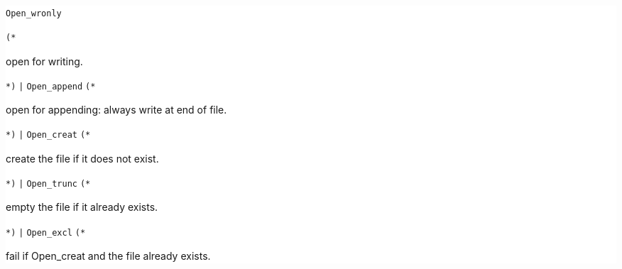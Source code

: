 <code><span id="TYPEELTopen_flag.Open_wronly"><span class="constructor">Open_wronly</span></span></code></td>
<td class="typefieldcomment" align="left" valign="top"><code>(*</code></td><td class="typefieldcomment" align="left" valign="top"><div class="info ">
<div class="info-desc">
<p>open for writing.</p>
</div>
</div>
</td><td class="typefieldcomment" align="left" valign="bottom"><code>*)</code></td>
</tr>
<tr>
<td align="left" valign="top">
<code><span class="keyword">|</span></code></td>
<td align="left" valign="top">
<code><span id="TYPEELTopen_flag.Open_append"><span class="constructor">Open_append</span></span></code></td>
<td class="typefieldcomment" align="left" valign="top"><code>(*</code></td><td class="typefieldcomment" align="left" valign="top"><div class="info ">
<div class="info-desc">
<p>open for appending: always write at end of file.</p>
</div>
</div>
</td><td class="typefieldcomment" align="left" valign="bottom"><code>*)</code></td>
</tr>
<tr>
<td align="left" valign="top">
<code><span class="keyword">|</span></code></td>
<td align="left" valign="top">
<code><span id="TYPEELTopen_flag.Open_creat"><span class="constructor">Open_creat</span></span></code></td>
<td class="typefieldcomment" align="left" valign="top"><code>(*</code></td><td class="typefieldcomment" align="left" valign="top"><div class="info ">
<div class="info-desc">
<p>create the file if it does not exist.</p>
</div>
</div>
</td><td class="typefieldcomment" align="left" valign="bottom"><code>*)</code></td>
</tr>
<tr>
<td align="left" valign="top">
<code><span class="keyword">|</span></code></td>
<td align="left" valign="top">
<code><span id="TYPEELTopen_flag.Open_trunc"><span class="constructor">Open_trunc</span></span></code></td>
<td class="typefieldcomment" align="left" valign="top"><code>(*</code></td><td class="typefieldcomment" align="left" valign="top"><div class="info ">
<div class="info-desc">
<p>empty the file if it already exists.</p>
</div>
</div>
</td><td class="typefieldcomment" align="left" valign="bottom"><code>*)</code></td>
</tr>
<tr>
<td align="left" valign="top">
<code><span class="keyword">|</span></code></td>
<td align="left" valign="top">
<code><span id="TYPEELTopen_flag.Open_excl"><span class="constructor">Open_excl</span></span></code></td>
<td class="typefieldcomment" align="left" valign="top"><code>(*</code></td><td class="typefieldcomment" align="left" valign="top"><div class="info ">
<div class="info-desc">
<p>fail if Open_creat and the file already exists.</p>
</div>
</div>